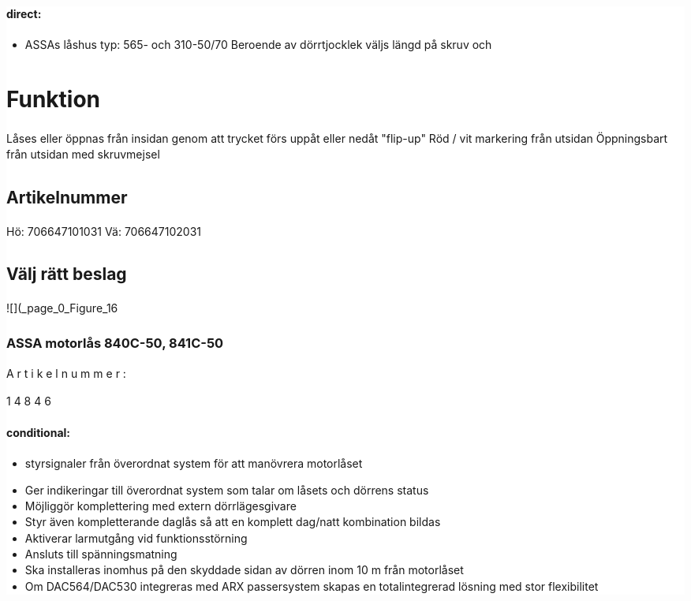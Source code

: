 
#### direct:
* ASSAs låshus typ: 565- och 310-50/70 Beroende av dörrtjocklek väljs längd på skruv och

# **Funktion**

Låses eller öppnas från insidan genom att trycket förs uppåt eller nedåt "flip-up" Röd / vit markering från utsidan Öppningsbart från utsidan med skruvmejsel

## **Artikelnummer**

Hö: 706647101031 Vä: 706647102031

## **Välj rätt beslag**

![](_page_0_Figure_16


### ASSA motorlås 840C-50, 841C-50
A
r
t
i
k
e
l
n
u
m
m
e
r
:
 
1
4
8
4
6


#### conditional:
* styrsignaler från överordnat system för att manövrera motorlåset
- Ger indikeringar till överordnat system som talar om låsets och dörrens status
- Möjliggör komplettering med extern dörrlägesgivare 
- Styr även kompletterande  daglås så att en komplett dag/natt kombination bildas
- Aktiverar larmutgång vid funktionsstörning
- Ansluts till spänningsmatning
- Ska installeras inomhus på den skyddade sidan av dörren inom 10 m från motorlåset
- Om DAC564/DAC530 integreras med ARX passersystem skapas en totalintegrerad lösning med stor flexibilitet
